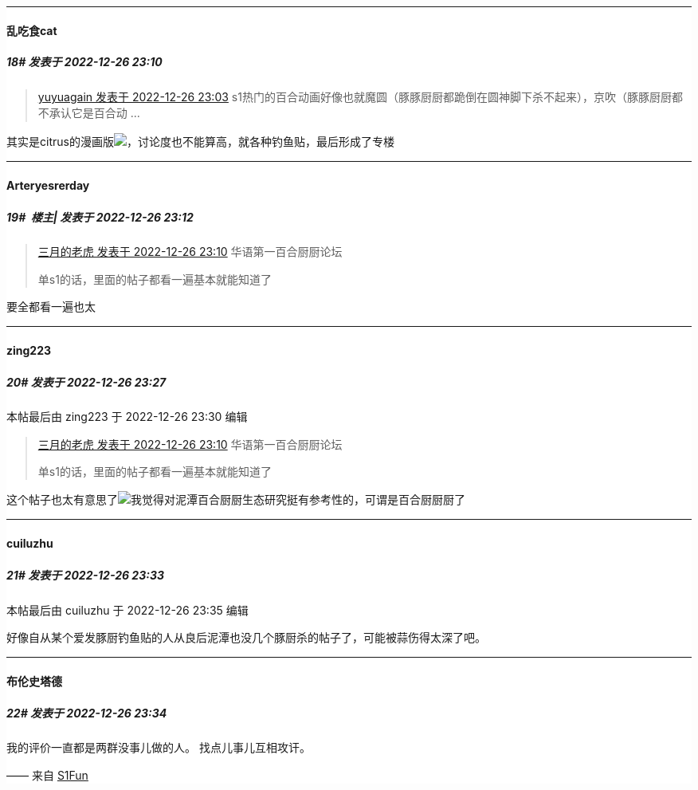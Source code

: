 *****

####  乱吃食cat  
##### 18#       发表于 2022-12-26 23:10

<blockquote><a href="httphttps://bbs.saraba1st.com/2b/forum.php?mod=redirect&amp;goto=findpost&amp;pid=59100405&amp;ptid=2112078" target="_blank">yuyuagain 发表于 2022-12-26 23:03</a>
s1热门的百合动画好像也就魔圆（豚豚厨厨都跪倒在圆神脚下杀不起来），京吹（豚豚厨厨都不承认它是百合动 ...</blockquote>
其实是citrus的漫画版<img src="https://static.saraba1st.com/image/smiley/face2017/068.png" referrerpolicy="no-referrer">，讨论度也不能算高，就各种钓鱼贴，最后形成了专楼

*****

####  Arteryesrerday  
##### 19#         楼主| 发表于 2022-12-26 23:12

<blockquote><a href="httphttps://bbs.saraba1st.com/2b/forum.php?mod=redirect&amp;goto=findpost&amp;pid=59100495&amp;ptid=2112078" target="_blank">三月的老虎 发表于 2022-12-26 23:10</a>
华语第一百合厨厨论坛

单s1的话，里面的帖子都看一遍基本就能知道了</blockquote>
要全都看一遍也太

*****

####  zing223  
##### 20#       发表于 2022-12-26 23:27

 本帖最后由 zing223 于 2022-12-26 23:30 编辑 
<blockquote><a href="httphttps://bbs.saraba1st.com/2b/forum.php?mod=redirect&amp;goto=findpost&amp;pid=59100495&amp;ptid=2112078" target="_blank">三月的老虎 发表于 2022-12-26 23:10</a>
华语第一百合厨厨论坛

单s1的话，里面的帖子都看一遍基本就能知道了</blockquote>
这个帖子也太有意思了<img src="https://static.saraba1st.com/image/smiley/face2017/045.png" referrerpolicy="no-referrer">我觉得对泥潭百合厨厨生态研究挺有参考性的，可谓是百合厨厨厨了

*****

####  cuiluzhu  
##### 21#       发表于 2022-12-26 23:33

 本帖最后由 cuiluzhu 于 2022-12-26 23:35 编辑 

好像自从某个爱发豚厨钓鱼贴的人从良后泥潭也没几个豚厨杀的帖子了，可能被蒜伤得太深了吧。

*****

####  布伦史塔德  
##### 22#       发表于 2022-12-26 23:34

我的评价一直都是两群没事儿做的人。
找点儿事儿互相攻讦。

—— 来自 [S1Fun](https://s1fun.koalcat.com)
